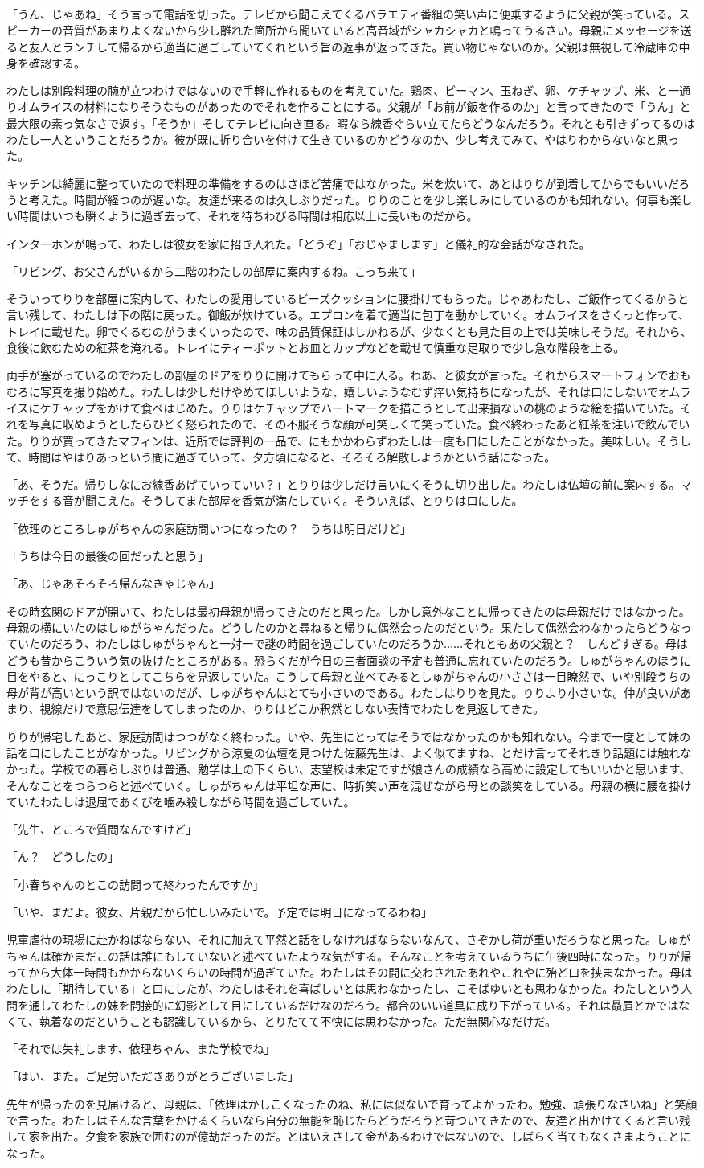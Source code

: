 「うん、じゃあね」そう言って電話を切った。テレビから聞こえてくるバラエティ番組の笑い声に便乗するように父親が笑っている。スピーカーの音質があまりよくないから少し離れた箇所から聞いていると高音域がシャカシャカと鳴ってうるさい。母親にメッセージを送ると友人とランチして帰るから適当に過ごしていてくれという旨の返事が返ってきた。買い物じゃないのか。父親は無視して冷蔵庫の中身を確認する。

わたしは別段料理の腕が立つわけではないので手軽に作れるものを考えていた。鶏肉、ピーマン、玉ねぎ、卵、ケチャップ、米、と一通りオムライスの材料になりそうなものがあったのでそれを作ることにする。父親が「お前が飯を作るのか」と言ってきたので「うん」と最大限の素っ気なさで返す。「そうか」そしてテレビに向き直る。暇なら線香ぐらい立てたらどうなんだろう。それとも引きずってるのはわたし一人ということだろうか。彼が既に折り合いを付けて生きているのかどうなのか、少し考えてみて、やはりわからないなと思った。

キッチンは綺麗に整っていたので料理の準備をするのはさほど苦痛ではなかった。米を炊いて、あとはりりが到着してからでもいいだろうと考えた。時間が経つのが遅いな。友達が来るのは久しぶりだった。りりのことを少し楽しみにしているのかも知れない。何事も楽しい時間はいつも瞬くように過ぎ去って、それを待ちわびる時間は相応以上に長いものだから。

インターホンが鳴って、わたしは彼女を家に招き入れた。「どうぞ」「おじゃまします」と儀礼的な会話がなされた。

「リビング、お父さんがいるから二階のわたしの部屋に案内するね。こっち来て」

そういってりりを部屋に案内して、わたしの愛用しているビーズクッションに腰掛けてもらった。じゃあわたし、ご飯作ってくるからと言い残して、わたしは下の階に戻った。御飯が炊けている。エプロンを着て適当に包丁を動かしていく。オムライスをさくっと作って、トレイに載せた。卵でくるむのがうまくいったので、味の品質保証はしかねるが、少なくとも見た目の上では美味しそうだ。それから、食後に飲むための紅茶を淹れる。トレイにティーポットとお皿とカップなどを載せて慎重な足取りで少し急な階段を上る。

両手が塞がっているのでわたしの部屋のドアをりりに開けてもらって中に入る。わあ、と彼女が言った。それからスマートフォンでおもむろに写真を撮り始めた。わたしは少しだけやめてほしいような、嬉しいようなむず痒い気持ちになったが、それは口にしないでオムライスにケチャップをかけて食べはじめた。りりはケチャップでハートマークを描こうとして出来損ないの桃のような絵を描いていた。それを写真に収めようとしたらひどく怒られたので、その不服そうな顔が可笑しくて笑っていた。食べ終わったあと紅茶を注いで飲んでいた。りりが買ってきたマフィンは、近所では評判の一品で、にもかかわらずわたしは一度も口にしたことがなかった。美味しい。そうして、時間はやはりあっという間に過ぎていって、夕方頃になると、そろそろ解散しようかという話になった。

「あ、そうだ。帰りしなにお線香あげていっていい？」とりりは少しだけ言いにくそうに切り出した。わたしは仏壇の前に案内する。マッチをする音が聞こえた。そうしてまた部屋を香気が満たしていく。そういえば、とりりは口にした。

「依理のところしゅがちゃんの家庭訪問いつになったの？　うちは明日だけど」

「うちは今日の最後の回だったと思う」

「あ、じゃあそろそろ帰んなきゃじゃん」

その時玄関のドアが開いて、わたしは最初母親が帰ってきたのだと思った。しかし意外なことに帰ってきたのは母親だけではなかった。母親の横にいたのはしゅがちゃんだった。どうしたのかと尋ねると帰りに偶然会ったのだという。果たして偶然会わなかったらどうなっていたのだろう、わたしはしゅがちゃんと一対一で謎の時間を過ごしていたのだろうか……それともあの父親と？　しんどすぎる。母はどうも昔からこういう気の抜けたところがある。恐らくだが今日の三者面談の予定も普通に忘れていたのだろう。しゅがちゃんのほうに目をやると、にっこりとしてこちらを見返していた。こうして母親と並べてみるとしゅがちゃんの小ささは一目瞭然で、いや別段うちの母が背が高いという訳ではないのだが、しゅがちゃんはとても小さいのである。わたしはりりを見た。りりより小さいな。仲が良いがあまり、視線だけで意思伝達をしてしまったのか、りりはどこか釈然としない表情でわたしを見返してきた。

りりが帰宅したあと、家庭訪問はつつがなく終わった。いや、先生にとってはそうではなかったのかも知れない。今まで一度として妹の話を口にしたことがなかった。リビングから涼夏の仏壇を見つけた佐藤先生は、よく似てますね、とだけ言ってそれきり話題には触れなかった。学校での暮らしぶりは普通、勉学は上の下くらい、志望校は未定ですが娘さんの成績なら高めに設定してもいいかと思います、そんなことをつらつらと述べていく。しゅがちゃんは平坦な声に、時折笑い声を混ぜながら母との談笑をしている。母親の横に腰を掛けていたわたしは退屈であくびを噛み殺しながら時間を過ごしていた。

「先生、ところで質問なんですけど」

「ん？　どうしたの」

「小春ちゃんのとこの訪問って終わったんですか」

「いや、まだよ。彼女、片親だから忙しいみたいで。予定では明日になってるわね」

児童虐待の現場に赴かねばならない、それに加えて平然と話をしなければならないなんて、さぞかし荷が重いだろうなと思った。しゅがちゃんは確かまだこの話は誰にもしていないと述べていたような気がする。そんなことを考えているうちに午後四時になった。りりが帰ってから大体一時間もかからないくらいの時間が過ぎていた。わたしはその間に交わされたあれやこれやに殆ど口を挟まなかった。母はわたしに「期待している」と口にしたが、わたしはそれを喜ばしいとは思わなかったし、こそばゆいとも思わなかった。わたしという人間を通してわたしの妹を間接的に幻影として目にしているだけなのだろう。都合のいい道具に成り下がっている。それは贔屓とかではなくて、執着なのだということも認識しているから、とりたてて不快には思わなかった。ただ無関心なだけだ。

「それでは失礼します、依理ちゃん、また学校でね」

「はい、また。ご足労いただきありがとうございました」

先生が帰ったのを見届けると、母親は、「依理はかしこくなったのね、私には似ないで育ってよかったわ。勉強、頑張りなさいね」と笑顔で言った。わたしはそんな言葉をかけるくらいなら自分の無能を恥じたらどうだろうと苛ついてきたので、友達と出かけてくると言い残して家を出た。夕食を家族で囲むのが億劫だったのだ。とはいえさして金があるわけではないので、しばらく当てもなくさまようことになった。
